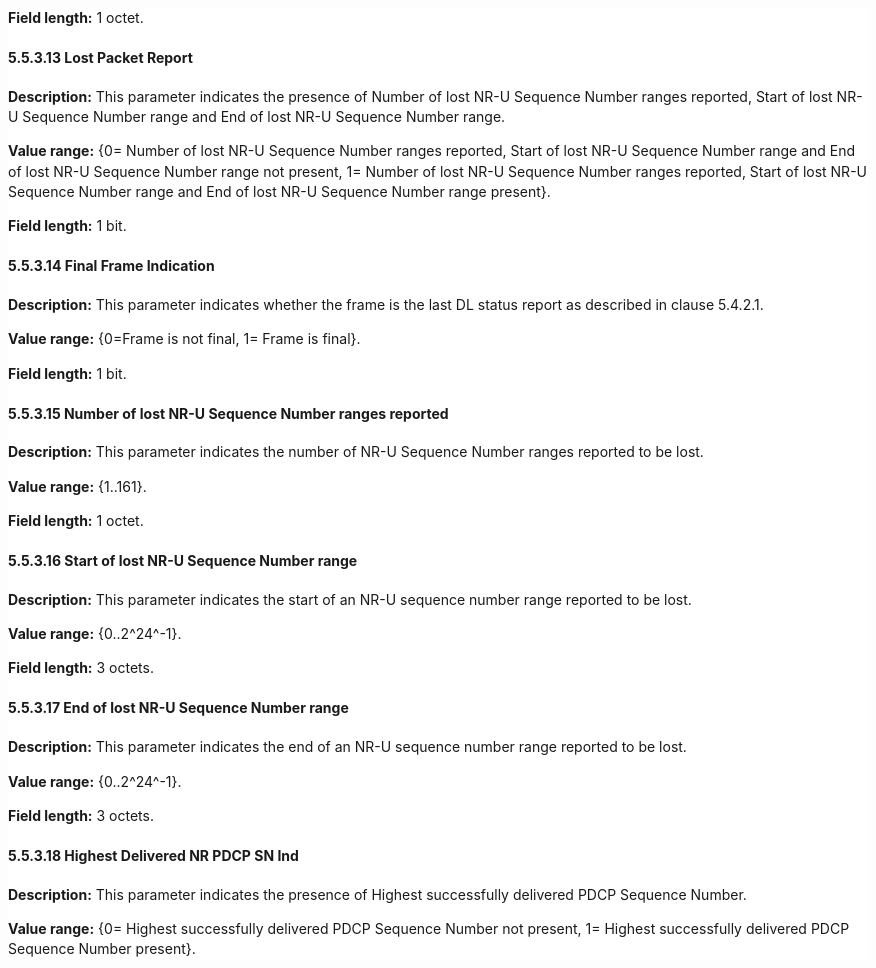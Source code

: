 **Field length:** 1 octet.

#### 5.5.3.13 Lost Packet Report

**Description:** This parameter indicates the presence of Number of lost
NR-U Sequence Number ranges reported, Start of lost NR-U Sequence Number
range and End of lost NR-U Sequence Number range.

**Value range:** {0= Number of lost NR-U Sequence Number ranges
reported, Start of lost NR-U Sequence Number range and End of lost NR-U
Sequence Number range not present, 1= Number of lost NR-U Sequence
Number ranges reported, Start of lost NR-U Sequence Number range and End
of lost NR-U Sequence Number range present}.

**Field length:** 1 bit.

#### 5.5.3.14 Final Frame Indication

**Description:** This parameter indicates whether the frame is the last
DL status report as described in clause 5.4.2.1.

**Value range:** {0=Frame is not final, 1= Frame is final}.

**Field length:** 1 bit.

#### 5.5.3.15 Number of lost NR-U Sequence Number ranges reported

**Description:** This parameter indicates the number of NR-U Sequence
Number ranges reported to be lost.

**Value range:** {1..161}.

**Field length:** 1 octet.

#### 5.5.3.16 Start of lost NR-U Sequence Number range

**Description:** This parameter indicates the start of an NR-U sequence
number range reported to be lost.

**Value range:** {0..2^24^-1}.

**Field length:** 3 octets.

#### 5.5.3.17 End of lost NR-U Sequence Number range

**Description:** This parameter indicates the end of an NR-U sequence
number range reported to be lost.

**Value range:** {0..2^24^-1}.

**Field length:** 3 octets.

#### 5.5.3.18 Highest Delivered NR PDCP SN Ind

**Description:** This parameter indicates the presence of Highest
successfully delivered PDCP Sequence Number.

**Value range:** {0= Highest successfully delivered PDCP Sequence Number
not present, 1= Highest successfully delivered PDCP Sequence Number
present}.
